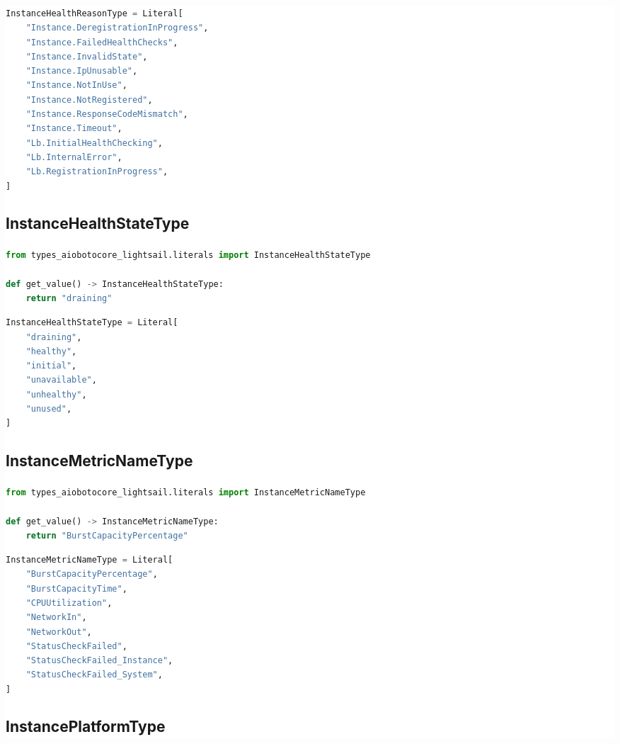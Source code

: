```python title="Definition"
InstanceHealthReasonType = Literal[
    "Instance.DeregistrationInProgress",
    "Instance.FailedHealthChecks",
    "Instance.InvalidState",
    "Instance.IpUnusable",
    "Instance.NotInUse",
    "Instance.NotRegistered",
    "Instance.ResponseCodeMismatch",
    "Instance.Timeout",
    "Lb.InitialHealthChecking",
    "Lb.InternalError",
    "Lb.RegistrationInProgress",
]
```
## InstanceHealthStateType

```python title="Usage Example"
from types_aiobotocore_lightsail.literals import InstanceHealthStateType

def get_value() -> InstanceHealthStateType:
    return "draining"
```

```python title="Definition"
InstanceHealthStateType = Literal[
    "draining",
    "healthy",
    "initial",
    "unavailable",
    "unhealthy",
    "unused",
]
```
## InstanceMetricNameType

```python title="Usage Example"
from types_aiobotocore_lightsail.literals import InstanceMetricNameType

def get_value() -> InstanceMetricNameType:
    return "BurstCapacityPercentage"
```

```python title="Definition"
InstanceMetricNameType = Literal[
    "BurstCapacityPercentage",
    "BurstCapacityTime",
    "CPUUtilization",
    "NetworkIn",
    "NetworkOut",
    "StatusCheckFailed",
    "StatusCheckFailed_Instance",
    "StatusCheckFailed_System",
]
```
## InstancePlatformType
